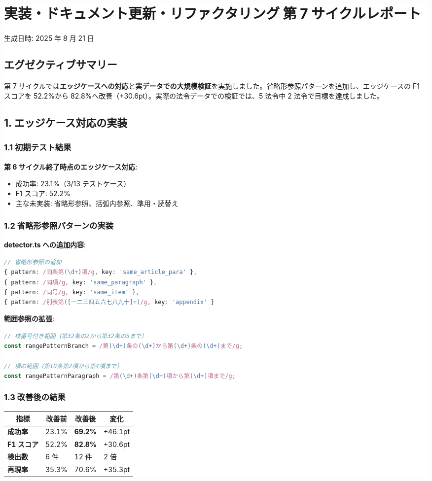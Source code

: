 # 実装・ドキュメント更新・リファクタリング 第 7 サイクルレポート

生成日時: 2025 年 8 月 21 日

## エグゼクティブサマリー

第 7 サイクルでは**エッジケースへの対応**と**実データでの大規模検証**を実施しました。省略形参照パターンを追加し、エッジケースの F1 スコアを 52.2%から 82.8%へ改善（+30.6pt）。実際の法令データでの検証では、5 法令中 2 法令で目標を達成しました。

## 1. エッジケース対応の実装

### 1.1 初期テスト結果

**第 6 サイクル終了時点のエッジケース対応**:

- 成功率: 23.1%（3/13 テストケース）
- F1 スコア: 52.2%
- 主な未実装: 省略形参照、括弧内参照、準用・読替え

### 1.2 省略形参照パターンの実装

**detector.ts への追加内容**:

```typescript
// 省略形参照の追加
{ pattern: /同条第(\d+)項/g, key: 'same_article_para' },
{ pattern: /同項/g, key: 'same_paragraph' },
{ pattern: /同号/g, key: 'same_item' },
{ pattern: /別表第([一二三四五六七八九十]+)/g, key: 'appendix' }
```

**範囲参照の拡張**:

```typescript
// 枝番号付き範囲（第32条の2から第32条の5まで）
const rangePatternBranch = /第(\d+)条の(\d+)から第(\d+)条の(\d+)まで/g;

// 項の範囲（第10条第2項から第4項まで）
const rangePatternParagraph = /第(\d+)条第(\d+)項から第(\d+)項まで/g;
```

### 1.3 改善後の結果

| 指標          | 改善前 | 改善後    | 変化    |
| ------------- | ------ | --------- | ------- |
| **成功率**    | 23.1%  | **69.2%** | +46.1pt |
| **F1 スコア** | 52.2%  | **82.8%** | +30.6pt |
| **検出数**    | 6 件   | 12 件     | 2 倍    |
| **再現率**    | 35.3%  | 70.6%     | +35.3pt |
